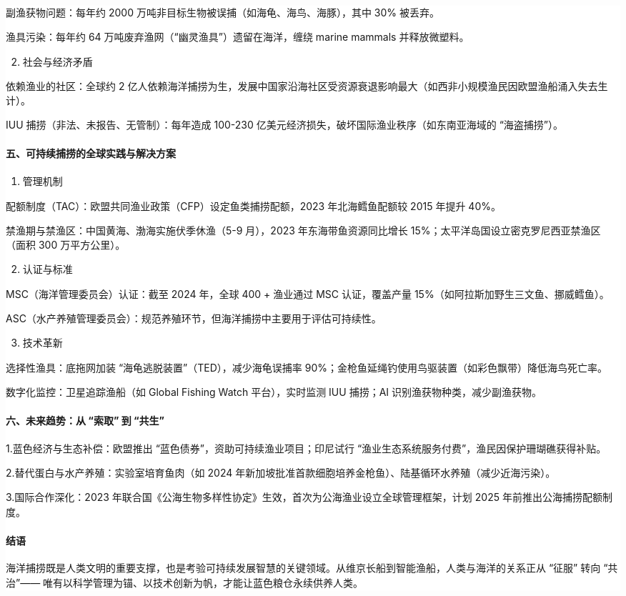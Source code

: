 副渔获物问题：每年约 2000 万吨非目标生物被误捕（如海龟、海鸟、海豚），其中 30% 被丢弃。

渔具污染：每年约 64 万吨废弃渔网（“幽灵渔具”）遗留在海洋，缠绕 marine mammals 并释放微塑料。

2. 社会与经济矛盾

依赖渔业的社区：全球约 2 亿人依赖海洋捕捞为生，发展中国家沿海社区受资源衰退影响最大（如西非小规模渔民因欧盟渔船涌入失去生计）。

IUU 捕捞（非法、未报告、无管制）：每年造成 100-230 亿美元经济损失，破坏国际渔业秩序（如东南亚海域的 “海盗捕捞”）。

#### 五、可持续捕捞的全球实践与解决方案

1. 管理机制

配额制度（TAC）：欧盟共同渔业政策（CFP）设定鱼类捕捞配额，2023 年北海鳕鱼配额较 2015 年提升 40%。

禁渔期与禁渔区：中国黄海、渤海实施伏季休渔（5-9 月），2023 年东海带鱼资源同比增长 15%；太平洋岛国设立密克罗尼西亚禁渔区（面积 300 万平方公里）。

2. 认证与标准

MSC（海洋管理委员会）认证：截至 2024 年，全球 400 + 渔业通过 MSC 认证，覆盖产量 15%（如阿拉斯加野生三文鱼、挪威鳕鱼）。

ASC（水产养殖管理委员会）：规范养殖环节，但海洋捕捞中主要用于评估可持续性。

3. 技术革新

选择性渔具：底拖网加装 “海龟逃脱装置”（TED），减少海龟误捕率 90%；金枪鱼延绳钓使用鸟驱装置（如彩色飘带）降低海鸟死亡率。

数字化监控：卫星追踪渔船（如 Global Fishing Watch 平台），实时监测 IUU 捕捞；AI 识别渔获物种类，减少副渔获物。

#### 六、未来趋势：从 “索取” 到 “共生”

1.蓝色经济与生态补偿：欧盟推出 “蓝色债券”，资助可持续渔业项目；印尼试行 “渔业生态系统服务付费”，渔民因保护珊瑚礁获得补贴。

2.替代蛋白与水产养殖：实验室培育鱼肉（如 2024 年新加坡批准首款细胞培养金枪鱼）、陆基循环水养殖（减少近海污染）。

3.国际合作深化：2023 年联合国《公海生物多样性协定》生效，首次为公海渔业设立全球管理框架，计划 2025 年前推出公海捕捞配额制度。

#### 结语

海洋捕捞既是人类文明的重要支撑，也是考验可持续发展智慧的关键领域。从维京长船到智能渔船，人类与海洋的关系正从 “征服” 转向 “共治”—— 唯有以科学管理为锚、以技术创新为帆，才能让蓝色粮仓永续供养人类。


